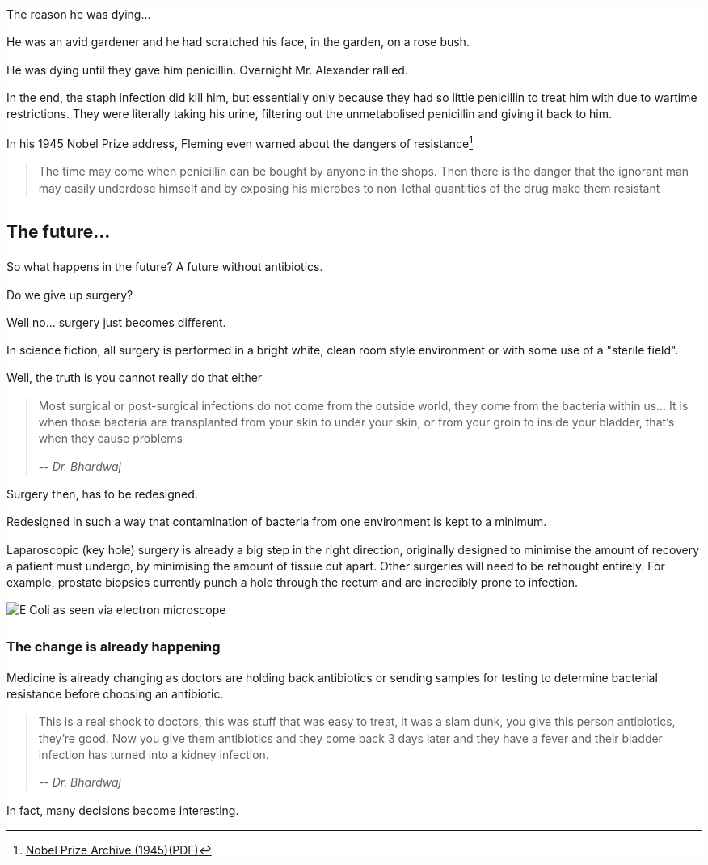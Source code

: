 The reason he was dying...

He was an avid gardener and he had scratched his face, in the garden, on a rose bush.

He was dying until they gave him penicillin. Overnight Mr. Alexander rallied.

In the end, the staph infection did kill him, but essentially only because they had so little penicillin to treat him with due to wartime restrictions. They were literally taking his urine, filtering out the unmetabolised penicillin and giving it back to him.

In his 1945 Nobel Prize address, Fleming even warned about the dangers of resistance[^11]

> The time may come when penicillin can be bought by anyone in the shops. Then there is the danger that the ignorant man may easily underdose himself and by exposing his microbes to non-lethal quantities of the drug make them resistant

## The future…
So what happens in the future? A future without antibiotics.

Do we give up surgery?

Well no... surgery just becomes different.

In science fiction, all surgery is performed in a bright white, clean room style environment or with some use of a "sterile field".

Well, the truth is you cannot really do that either

> Most surgical or post-surgical infections do not come from the outside world, they come from the bacteria within us...
It is when those bacteria are transplanted from your skin to under your skin, or from your groin to inside your bladder, that’s when they cause problems
>
> -- _Dr. Bhardwaj_

Surgery then, has to be redesigned.

Redesigned in such a way that contamination of bacteria from one environment is kept to a minimum.

Laparoscopic (key hole) surgery is already a big step in the right direction, originally designed to minimise the amount of recovery a patient must undergo, by minimising the amount of tissue cut apart. Other surgeries will need to be rethought entirely. For example, prostate biopsies currently punch a hole through the rectum and are incredibly prone to infection.

![E Coli as seen via electron microscope](https://morganbye.com/assets/img/2015/bacteria_ecoli.webp)

### The change is already happening
Medicine is already changing as doctors are holding back antibiotics or sending samples for testing to determine bacterial resistance before choosing an antibiotic.

> This is a real shock to doctors, this was stuff that was easy to treat, it was a slam dunk, you give this person antibiotics, they’re good. Now you give them antibiotics and they come back 3 days later and they have a fever and their bladder infection has turned into a kidney infection.
>
> _-- Dr. Bhardwaj_

In fact, many decisions become interesting.


[^1]: [C. Hogan,  Bacteria (2014)](http://www.eoearth.org/view/article/150368/)
[^2]: [Time Magazine (1999)](http://content.time.com/time/magazine/article/0,9171,990612,00.html)
[^3]: [AMR (2014)(PDF)](http://amr-review.org/sites/default/files/AMR%20Review%20Paper%20-%20Tackling%20a%20crisis%20for%20the%20health%20and%20wealth%20of%20nations_1.pdf)
[^4]: [Chicago Tribune (2013)](http://articles.chicagotribune.com/2013-03-19/health/ct-met-antibiotics-pipeline-20130319_1_drug-resistant-tuberculosis-resistant-bacteria-ketek)
[^5]: [World Health Organisation (2010)(PDF)](http://www.euro.who.int/__data/assets/pdf_file/0011/120143/E94241.pdf)
[^6]: [Center for Disease Control (2013)](http://www.cdc.gov/drugresistance/threat-report-2013/)
[^7]: [Royal Society of Chemistry (2015)](http://www.rsc.org/chemistryworld/2015/01/12-billion-dollar-package-unveiled-fight-antibiotic-resistance-obama)
[^8]: [Tufts University Newsletter](http://www.tufts.edu/med/apua/news/news-newsletter-vol-30-no-1-4.shtml)
[^9]: [MeanwhileintheFuture (2015)](https://soundcloud.com/meanwhileinthefuture/revenge-of-the-germs)
[^10]: [American Chemical Society (1999)(PDF)](http://www.acs.org/content/acs/en/education/whatischemistry/landmarks/flemingpenicillin.html)
[^11]: [Nobel Prize Archive (1945)(PDF)](http://www.nobelprize.org/nobel_prizes/medicine/laureates/1945/fleming-lecture.pdf)
[^12]: [Buzzfeed (2015)](http://www.buzzfeed.com/azeenghorayshi/mail-order-viruses-are-the-new-antibiotics#.smR91DmEeQ)
[^13]: [Nature News (2014)](http://www.nature.com/news/phage-therapy-gets-revitalized-1.15348)
[^14]: [http://morganbye.com/bacteria-are-going-to-kill-you](https://morganbye.com/bacteria-are-going-to-kill-you)
[^15]: [http://morganbye.com/?p=250](https://morganbye.com/?p=250)